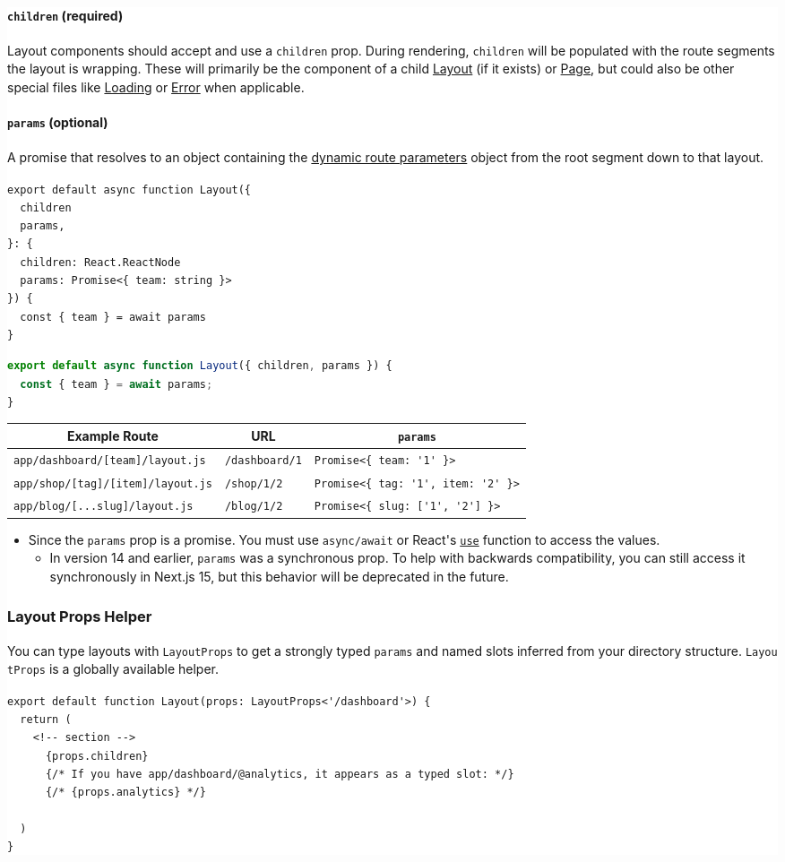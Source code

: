 #### `children` (required)

Layout components should accept and use a `children` prop. During rendering, `children` will be populated with the route segments the layout is wrapping. These will primarily be the component of a child [Layout](/docs/app/api-reference/file-conventions/page) (if it exists) or [Page](/docs/app/api-reference/file-conventions/page), but could also be other special files like [Loading](/docs/app/api-reference/file-conventions/loading) or [Error](/docs/app/getting-started/error-handling) when applicable.

#### `params` (optional)

A promise that resolves to an object containing the [dynamic route parameters](/docs/app/api-reference/file-conventions/dynamic-routes) object from the root segment down to that layout.

```tsx filename="app/dashboard/[team]/layout.tsx" switcher
export default async function Layout({
  children
  params,
}: {
  children: React.ReactNode
  params: Promise<{ team: string }>
}) {
  const { team } = await params
}
```

```jsx filename="app/dashboard/[team]/layout.js" switcher
export default async function Layout({ children, params }) {
  const { team } = await params;
}
```

| Example Route                     | URL            | `params`                           |
| --------------------------------- | -------------- | ---------------------------------- |
| `app/dashboard/[team]/layout.js`  | `/dashboard/1` | `Promise<{ team: '1' }>`           |
| `app/shop/[tag]/[item]/layout.js` | `/shop/1/2`    | `Promise<{ tag: '1', item: '2' }>` |
| `app/blog/[...slug]/layout.js`    | `/blog/1/2`    | `Promise<{ slug: ['1', '2'] }>`    |

- Since the `params` prop is a promise. You must use `async/await` or React's [`use`](https://react.dev/reference/react/use) function to access the values.
  - In version 14 and earlier, `params` was a synchronous prop. To help with backwards compatibility, you can still access it synchronously in Next.js 15, but this behavior will be deprecated in the future.

### Layout Props Helper

You can type layouts with `LayoutProps` to get a strongly typed `params` and named slots inferred from your directory structure. `LayoutProps` is a globally available helper.

```tsx filename="app/dashboard/layout.tsx" switcher
export default function Layout(props: LayoutProps<'/dashboard'>) {
  return (
    <!-- section -->
      {props.children}
      {/* If you have app/dashboard/@analytics, it appears as a typed slot: */}
      {/* {props.analytics} */}

  )
}
```
